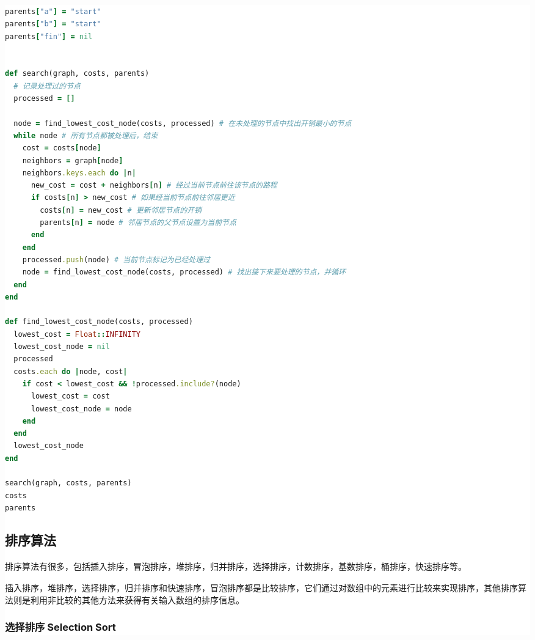 ```ruby
parents["a"] = "start"
parents["b"] = "start"
parents["fin"] = nil


def search(graph, costs, parents)
  # 记录处理过的节点
  processed = []

  node = find_lowest_cost_node(costs, processed) # 在未处理的节点中找出开销最小的节点
  while node # 所有节点都被处理后，结束
    cost = costs[node]
    neighbors = graph[node]
    neighbors.keys.each do |n|
      new_cost = cost + neighbors[n] # 经过当前节点前往该节点的路程
      if costs[n] > new_cost # 如果经当前节点前往邻居更近
        costs[n] = new_cost # 更新邻居节点的开销
        parents[n] = node # 邻居节点的父节点设置为当前节点
      end
    end
    processed.push(node) # 当前节点标记为已经处理过
    node = find_lowest_cost_node(costs, processed) # 找出接下来要处理的节点，并循环
  end
end

def find_lowest_cost_node(costs, processed)
  lowest_cost = Float::INFINITY
  lowest_cost_node = nil
  processed
  costs.each do |node, cost|
    if cost < lowest_cost && !processed.include?(node)
      lowest_cost = cost
      lowest_cost_node = node
    end
  end
  lowest_cost_node
end

search(graph, costs, parents)
costs
parents
```

## 排序算法
排序算法有很多，包括插入排序，冒泡排序，堆排序，归并排序，选择排序，计数排序，基数排序，桶排序，快速排序等。

插入排序，堆排序，选择排序，归并排序和快速排序，冒泡排序都是比较排序，它们通过对数组中的元素进行比较来实现排序，其他排序算法则是利用非比较的其他方法来获得有关输入数组的排序信息。

### 选择排序 Selection Sort
